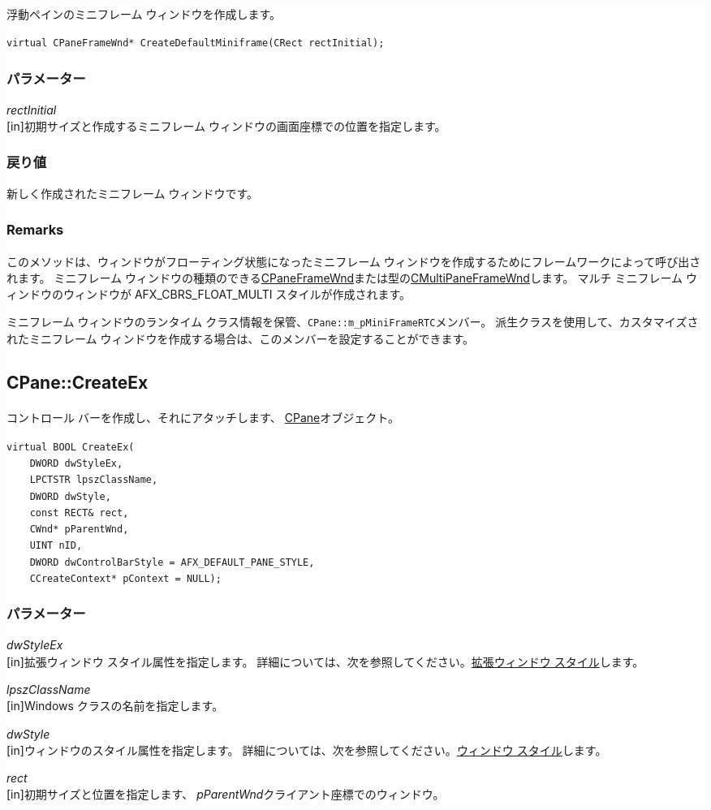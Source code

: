 浮動ペインのミニフレーム ウィンドウを作成します。

```
virtual CPaneFrameWnd* CreateDefaultMiniframe(CRect rectInitial);
```

### <a name="parameters"></a>パラメーター

*rectInitial*<br/>
[in]初期サイズと作成するミニフレーム ウィンドウの画面座標での位置を指定します。

### <a name="return-value"></a>戻り値

新しく作成されたミニフレーム ウィンドウです。

### <a name="remarks"></a>Remarks

このメソッドは、ウィンドウがフローティング状態になったミニフレーム ウィンドウを作成するためにフレームワークによって呼び出されます。 ミニフレーム ウィンドウの種類のできる[CPaneFrameWnd](../../mfc/reference/cpaneframewnd-class.md)または型の[CMultiPaneFrameWnd](../../mfc/reference/cmultipaneframewnd-class.md)します。 マルチ ミニフレーム ウィンドウのウィンドウが AFX_CBRS_FLOAT_MULTI スタイルが作成されます。

ミニフレーム ウィンドウのランタイム クラス情報を保管、`CPane::m_pMiniFrameRTC`メンバー。 派生クラスを使用して、カスタマイズされたミニフレーム ウィンドウを作成する場合は、このメンバーを設定することができます。

##  <a name="createex"></a>  CPane::CreateEx

コントロール バーを作成し、それにアタッチします、 [CPane](../../mfc/reference/cpane-class.md)オブジェクト。

```
virtual BOOL CreateEx(
    DWORD dwStyleEx,
    LPCTSTR lpszClassName,
    DWORD dwStyle,
    const RECT& rect,
    CWnd* pParentWnd,
    UINT nID,
    DWORD dwControlBarStyle = AFX_DEFAULT_PANE_STYLE,
    CCreateContext* pContext = NULL);
```

### <a name="parameters"></a>パラメーター

*dwStyleEx*<br/>
[in]拡張ウィンドウ スタイル属性を指定します。 詳細については、次を参照してください。[拡張ウィンドウ スタイル](../../mfc/reference/styles-used-by-mfc.md#extended-window-styles)します。

*lpszClassName*<br/>
[in]Windows クラスの名前を指定します。

*dwStyle*<br/>
[in]ウィンドウのスタイル属性を指定します。 詳細については、次を参照してください。[ウィンドウ スタイル](../../mfc/reference/styles-used-by-mfc.md#window-styles)します。

*rect*<br/>
[in]初期サイズと位置を指定します、 *pParentWnd*クライアント座標でのウィンドウ。
